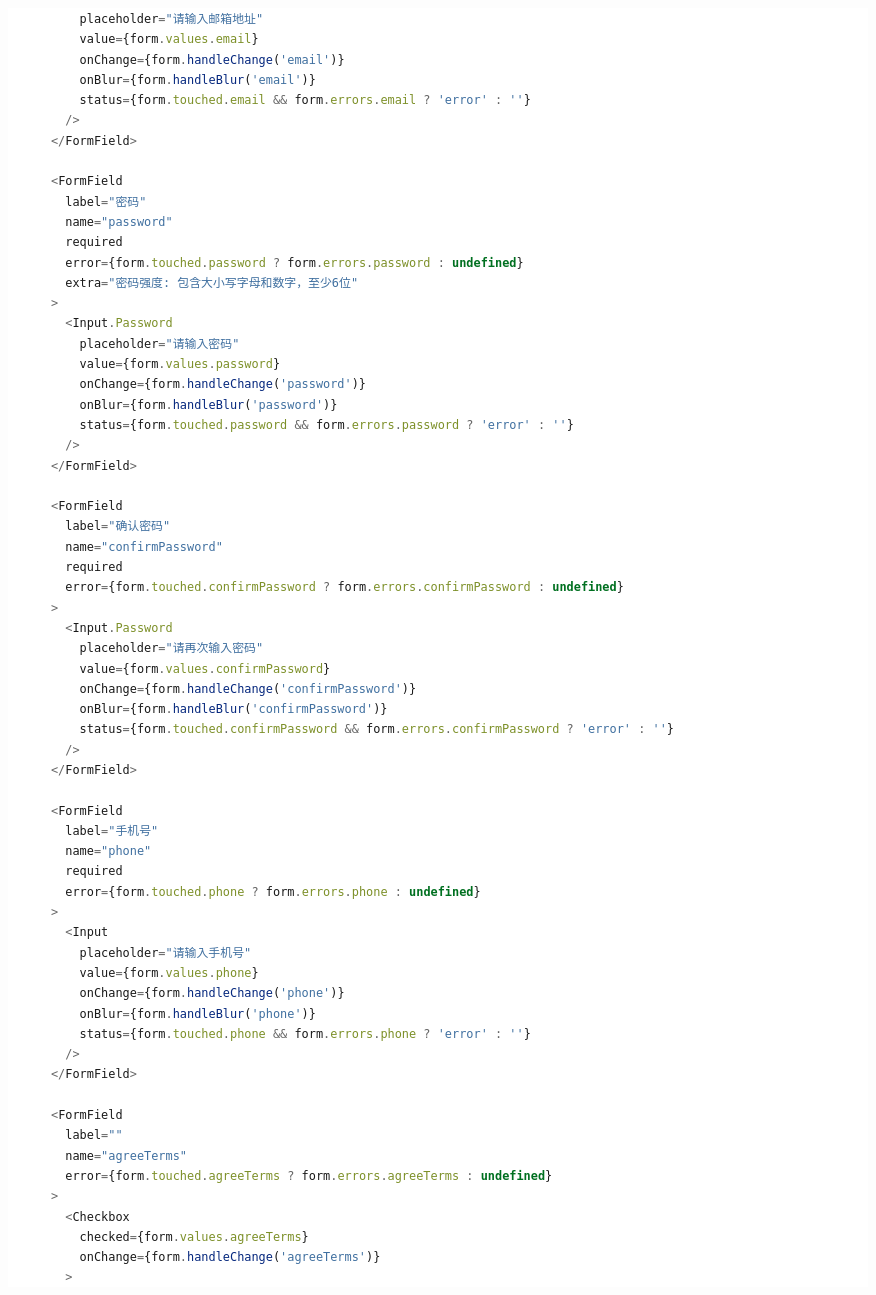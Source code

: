 ```typescript
          placeholder="请输入邮箱地址"
          value={form.values.email}
          onChange={form.handleChange('email')}
          onBlur={form.handleBlur('email')}
          status={form.touched.email && form.errors.email ? 'error' : ''}
        />
      </FormField>

      <FormField
        label="密码"
        name="password"
        required
        error={form.touched.password ? form.errors.password : undefined}
        extra="密码强度: 包含大小写字母和数字，至少6位"
      >
        <Input.Password
          placeholder="请输入密码"
          value={form.values.password}
          onChange={form.handleChange('password')}
          onBlur={form.handleBlur('password')}
          status={form.touched.password && form.errors.password ? 'error' : ''}
        />
      </FormField>

      <FormField
        label="确认密码"
        name="confirmPassword"
        required
        error={form.touched.confirmPassword ? form.errors.confirmPassword : undefined}
      >
        <Input.Password
          placeholder="请再次输入密码"
          value={form.values.confirmPassword}
          onChange={form.handleChange('confirmPassword')}
          onBlur={form.handleBlur('confirmPassword')}
          status={form.touched.confirmPassword && form.errors.confirmPassword ? 'error' : ''}
        />
      </FormField>

      <FormField
        label="手机号"
        name="phone"
        required
        error={form.touched.phone ? form.errors.phone : undefined}
      >
        <Input
          placeholder="请输入手机号"
          value={form.values.phone}
          onChange={form.handleChange('phone')}
          onBlur={form.handleBlur('phone')}
          status={form.touched.phone && form.errors.phone ? 'error' : ''}
        />
      </FormField>

      <FormField
        label=""
        name="agreeTerms"
        error={form.touched.agreeTerms ? form.errors.agreeTerms : undefined}
      >
        <Checkbox
          checked={form.values.agreeTerms}
          onChange={form.handleChange('agreeTerms')}
        >
```